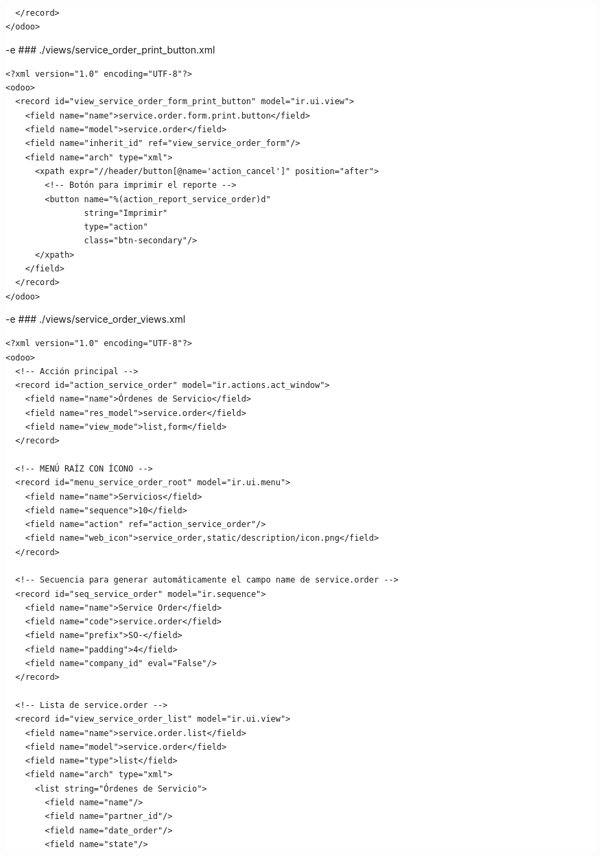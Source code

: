 ```
  </record>
</odoo>
```

-e ### ./views/service_order_print_button.xml
```
<?xml version="1.0" encoding="UTF-8"?>
<odoo>
  <record id="view_service_order_form_print_button" model="ir.ui.view">
    <field name="name">service.order.form.print.button</field>
    <field name="model">service.order</field>
    <field name="inherit_id" ref="view_service_order_form"/>
    <field name="arch" type="xml">
      <xpath expr="//header/button[@name='action_cancel']" position="after">
        <!-- Botón para imprimir el reporte -->
        <button name="%(action_report_service_order)d"
                string="Imprimir"
                type="action"
                class="btn-secondary"/>
      </xpath>
    </field>
  </record>
</odoo>
```

-e ### ./views/service_order_views.xml
```
<?xml version="1.0" encoding="UTF-8"?>
<odoo>
  <!-- Acción principal -->
  <record id="action_service_order" model="ir.actions.act_window">
    <field name="name">Órdenes de Servicio</field>
    <field name="res_model">service.order</field>
    <field name="view_mode">list,form</field>
  </record>

  <!-- MENÚ RAÍZ CON ÍCONO -->
  <record id="menu_service_order_root" model="ir.ui.menu">
    <field name="name">Servicios</field>
    <field name="sequence">10</field>
    <field name="action" ref="action_service_order"/>
    <field name="web_icon">service_order,static/description/icon.png</field>
  </record>

  <!-- Secuencia para generar automáticamente el campo name de service.order -->
  <record id="seq_service_order" model="ir.sequence">
    <field name="name">Service Order</field>
    <field name="code">service.order</field>
    <field name="prefix">SO-</field>
    <field name="padding">4</field>
    <field name="company_id" eval="False"/>
  </record>

  <!-- Lista de service.order -->
  <record id="view_service_order_list" model="ir.ui.view">
    <field name="name">service.order.list</field>
    <field name="model">service.order</field>
    <field name="type">list</field>
    <field name="arch" type="xml">
      <list string="Órdenes de Servicio">
        <field name="name"/>
        <field name="partner_id"/>
        <field name="date_order"/>
        <field name="state"/>
```
